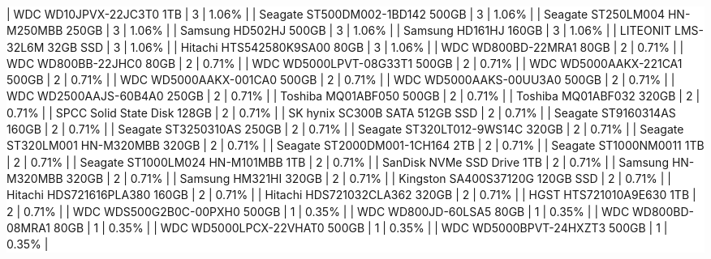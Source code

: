 | WDC WD10JPVX-22JC3T0 1TB            | 3         | 1.06%   |
| Seagate ST500DM002-1BD142 500GB     | 3         | 1.06%   |
| Seagate ST250LM004 HN-M250MBB 250GB | 3         | 1.06%   |
| Samsung HD502HJ 500GB               | 3         | 1.06%   |
| Samsung HD161HJ 160GB               | 3         | 1.06%   |
| LITEONIT LMS-32L6M 32GB SSD         | 3         | 1.06%   |
| Hitachi HTS542580K9SA00 80GB        | 3         | 1.06%   |
| WDC WD800BD-22MRA1 80GB             | 2         | 0.71%   |
| WDC WD800BB-22JHC0 80GB             | 2         | 0.71%   |
| WDC WD5000LPVT-08G33T1 500GB        | 2         | 0.71%   |
| WDC WD5000AAKX-221CA1 500GB         | 2         | 0.71%   |
| WDC WD5000AAKX-001CA0 500GB         | 2         | 0.71%   |
| WDC WD5000AAKS-00UU3A0 500GB        | 2         | 0.71%   |
| WDC WD2500AAJS-60B4A0 250GB         | 2         | 0.71%   |
| Toshiba MQ01ABF050 500GB            | 2         | 0.71%   |
| Toshiba MQ01ABF032 320GB            | 2         | 0.71%   |
| SPCC Solid State Disk 128GB         | 2         | 0.71%   |
| SK hynix SC300B SATA 512GB SSD      | 2         | 0.71%   |
| Seagate ST9160314AS 160GB           | 2         | 0.71%   |
| Seagate ST3250310AS 250GB           | 2         | 0.71%   |
| Seagate ST320LT012-9WS14C 320GB     | 2         | 0.71%   |
| Seagate ST320LM001 HN-M320MBB 320GB | 2         | 0.71%   |
| Seagate ST2000DM001-1CH164 2TB      | 2         | 0.71%   |
| Seagate ST1000NM0011 1TB            | 2         | 0.71%   |
| Seagate ST1000LM024 HN-M101MBB 1TB  | 2         | 0.71%   |
| SanDisk NVMe SSD Drive 1TB          | 2         | 0.71%   |
| Samsung HN-M320MBB 320GB            | 2         | 0.71%   |
| Samsung HM321HI 320GB               | 2         | 0.71%   |
| Kingston SA400S37120G 120GB SSD     | 2         | 0.71%   |
| Hitachi HDS721616PLA380 160GB       | 2         | 0.71%   |
| Hitachi HDS721032CLA362 320GB       | 2         | 0.71%   |
| HGST HTS721010A9E630 1TB            | 2         | 0.71%   |
| WDC WDS500G2B0C-00PXH0 500GB        | 1         | 0.35%   |
| WDC WD800JD-60LSA5 80GB             | 1         | 0.35%   |
| WDC WD800BD-08MRA1 80GB             | 1         | 0.35%   |
| WDC WD5000LPCX-22VHAT0 500GB        | 1         | 0.35%   |
| WDC WD5000BPVT-24HXZT3 500GB        | 1         | 0.35%   |